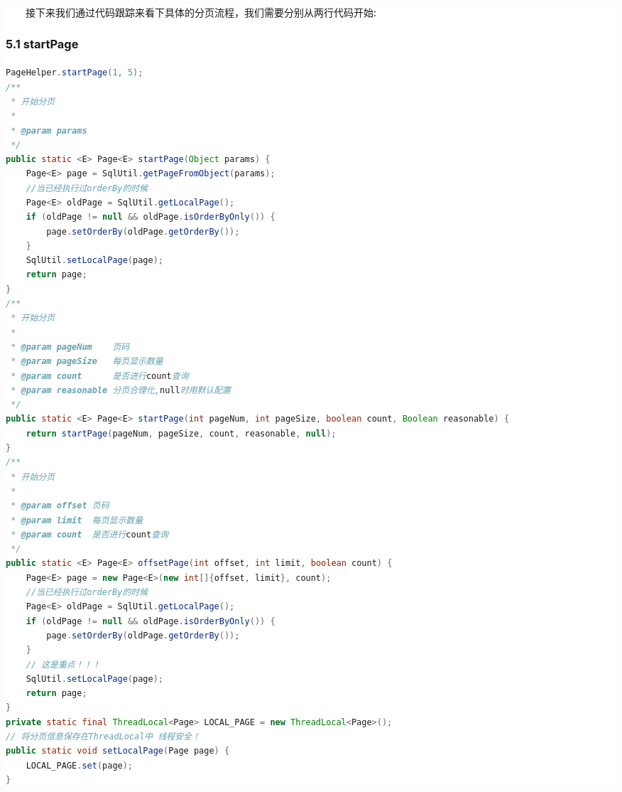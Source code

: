   接下来我们通过代码跟踪来看下具体的分页流程，我们需要分别从两行代码开始:

### 5.1 startPage

```java
PageHelper.startPage(1, 5);
/**
 * 开始分页
 *
 * @param params
 */
public static <E> Page<E> startPage(Object params) {
    Page<E> page = SqlUtil.getPageFromObject(params);
    //当已经执行过orderBy的时候
    Page<E> oldPage = SqlUtil.getLocalPage();
    if (oldPage != null && oldPage.isOrderByOnly()) {
        page.setOrderBy(oldPage.getOrderBy());
    }
    SqlUtil.setLocalPage(page);
    return page;
}
/**
 * 开始分页
 *
 * @param pageNum    页码
 * @param pageSize   每页显示数量
 * @param count      是否进行count查询
 * @param reasonable 分页合理化,null时用默认配置
 */
public static <E> Page<E> startPage(int pageNum, int pageSize, boolean count, Boolean reasonable) {
    return startPage(pageNum, pageSize, count, reasonable, null);
}
/**
 * 开始分页
 *
 * @param offset 页码
 * @param limit  每页显示数量
 * @param count  是否进行count查询
 */
public static <E> Page<E> offsetPage(int offset, int limit, boolean count) {
    Page<E> page = new Page<E>(new int[]{offset, limit}, count);
    //当已经执行过orderBy的时候
    Page<E> oldPage = SqlUtil.getLocalPage();
    if (oldPage != null && oldPage.isOrderByOnly()) {
        page.setOrderBy(oldPage.getOrderBy());
    }
    // 这是重点！！！
    SqlUtil.setLocalPage(page);
    return page;
}
private static final ThreadLocal<Page> LOCAL_PAGE = new ThreadLocal<Page>();
// 将分页信息保存在ThreadLocal中 线程安全！
public static void setLocalPage(Page page) {
    LOCAL_PAGE.set(page);
}
```
